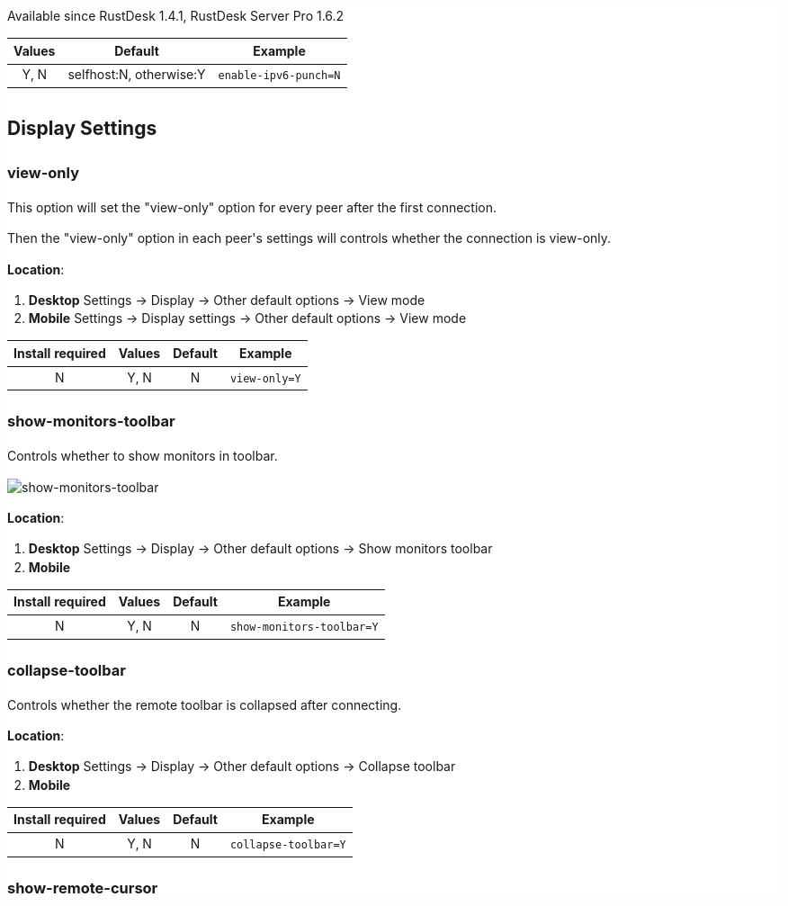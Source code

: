 Available since RustDesk 1.4.1, RustDesk Server Pro 1.6.2

| Values | Default | Example |
| :------: | :------: | :------: |
| Y, N | selfhost:N, otherwise:Y | `enable-ipv6-punch=N` |

## Display Settings

### view-only

This option will set the "view-only" option for every peer after the first connection.

Then the "view-only" option in each peer's settings will controls whether the connection is view-only.

**Location**:

1. **Desktop** Settings → Display → Other default options → View mode
2. **Mobile** Settings → Display settings → Other default options → View mode

| Install required | Values | Default | Example |
| :------: | :------: | :------: | :------: |
| N | Y, N | N | `view-only=Y` |

### show-monitors-toolbar

Controls whether to show monitors in toolbar.

![show-monitors-toolbar](/docs/en/self-host/client-configuration/advanced-settings/images/show-monitors-toolbar.png)

**Location**:

1. **Desktop** Settings → Display → Other default options → Show monitors toolbar
2. **Mobile**

| Install required | Values | Default | Example |
| :------: | :------: | :------: | :------: |
| N | Y, N | N | `show-monitors-toolbar=Y` |

### collapse-toolbar

Controls whether the remote toolbar is collapsed after connecting.

**Location**:

1. **Desktop** Settings → Display → Other default options → Collapse toolbar
2. **Mobile**

| Install required | Values | Default | Example |
| :------: | :------: | :------: | :------: |
| N | Y, N | N | `collapse-toolbar=Y` |

### show-remote-cursor
